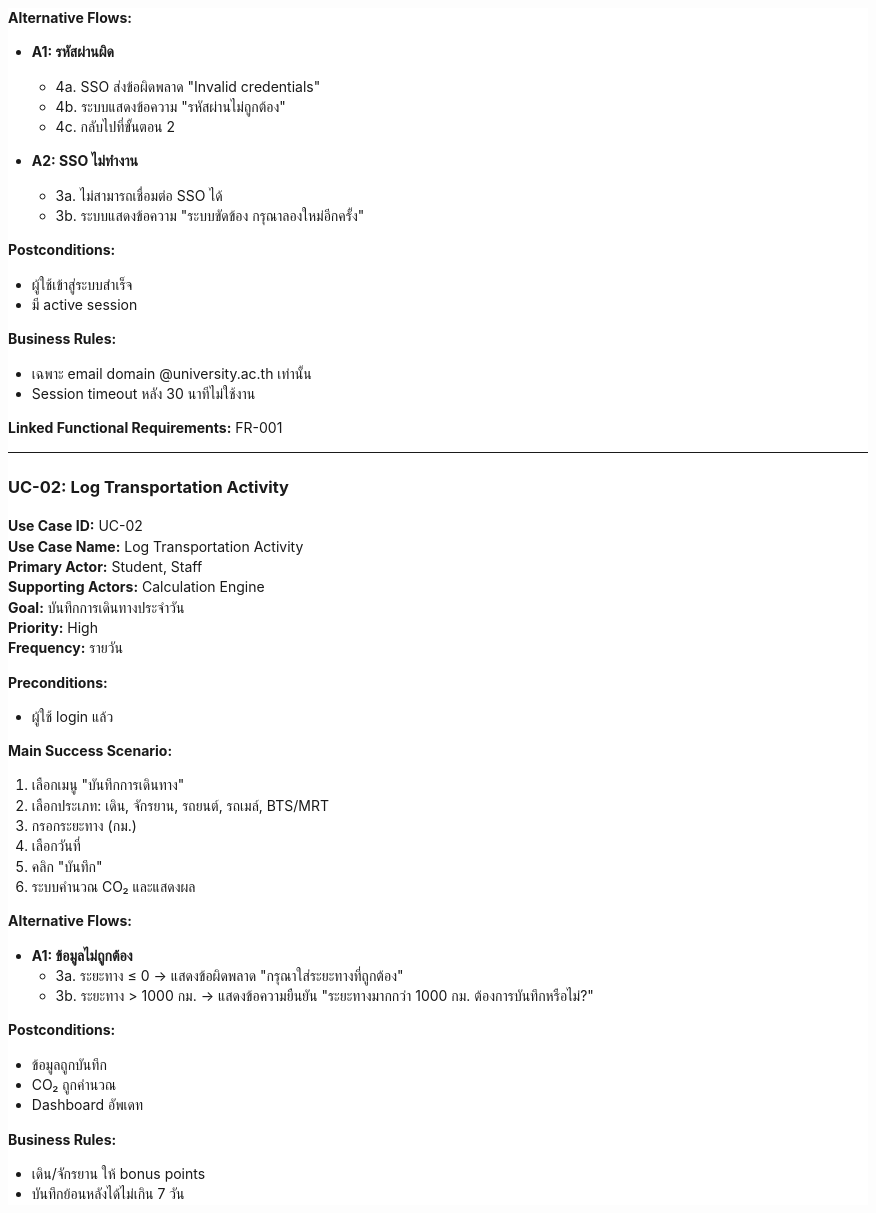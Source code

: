 **Alternative Flows:**
- **A1: รหัสผ่านผิด**
  - 4a. SSO ส่งข้อผิดพลาด "Invalid credentials"
  - 4b. ระบบแสดงข้อความ "รหัสผ่านไม่ถูกต้อง"
  - 4c. กลับไปที่ขั้นตอน 2

- **A2: SSO ไม่ทำงาน**
  - 3a. ไม่สามารถเชื่อมต่อ SSO ได้
  - 3b. ระบบแสดงข้อความ "ระบบขัดข้อง กรุณาลองใหม่อีกครั้ง"

**Postconditions:**
- ผู้ใช้เข้าสู่ระบบสำเร็จ
- มี active session

**Business Rules:**
- เฉพาะ email domain @university.ac.th เท่านั้น
- Session timeout หลัง 30 นาทีไม่ใช้งาน

**Linked Functional Requirements:** FR-001

---

### UC-02: Log Transportation Activity

**Use Case ID:** UC-02  
**Use Case Name:** Log Transportation Activity  
**Primary Actor:** Student, Staff  
**Supporting Actors:** Calculation Engine  
**Goal:** บันทึกการเดินทางประจำวัน  
**Priority:** High  
**Frequency:** รายวัน  

**Preconditions:**
- ผู้ใช้ login แล้ว

**Main Success Scenario:**
1. เลือกเมนู "บันทึกการเดินทาง"
2. เลือกประเภท: เดิน, จักรยาน, รถยนต์, รถเมล์, BTS/MRT
3. กรอกระยะทาง (กม.)
4. เลือกวันที่
5. คลิก "บันทึก"
6. ระบบคำนวณ CO₂ และแสดงผล

**Alternative Flows:**
- **A1: ข้อมูลไม่ถูกต้อง**
  - 3a. ระยะทาง ≤ 0 → แสดงข้อผิดพลาด "กรุณาใส่ระยะทางที่ถูกต้อง"
  - 3b. ระยะทาง > 1000 กม. → แสดงข้อความยืนยัน "ระยะทางมากกว่า 1000 กม. ต้องการบันทึกหรือไม่?"

**Postconditions:**
- ข้อมูลถูกบันทึก
- CO₂ ถูกคำนวณ
- Dashboard อัพเดท

**Business Rules:**
- เดิน/จักรยาน ให้ bonus points
- บันทึกย้อนหลังได้ไม่เกิน 7 วัน
